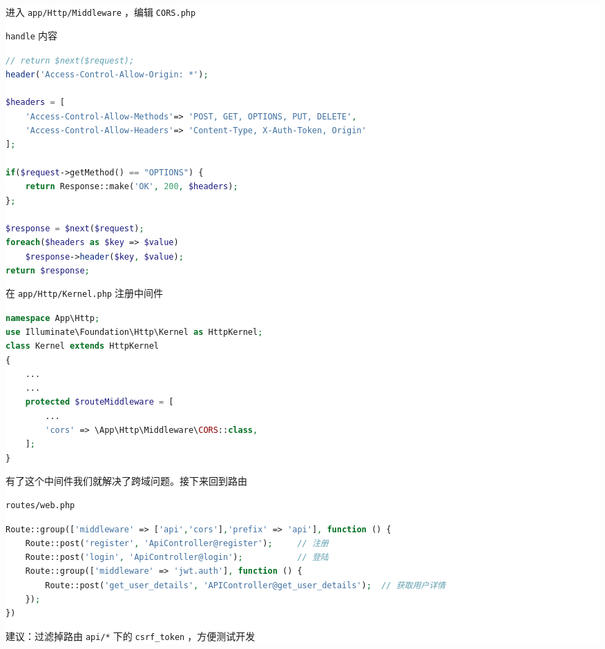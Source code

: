 进入 `app/Http/Middleware` ，编辑 `CORS.php`


`handle` 内容

```php
// return $next($request);
header('Access-Control-Allow-Origin: *');

$headers = [
    'Access-Control-Allow-Methods'=> 'POST, GET, OPTIONS, PUT, DELETE',
    'Access-Control-Allow-Headers'=> 'Content-Type, X-Auth-Token, Origin'
];

if($request->getMethod() == "OPTIONS") {
    return Response::make('OK', 200, $headers);
};

$response = $next($request);
foreach($headers as $key => $value)
    $response->header($key, $value);
return $response;
```


在 `app/Http/Kernel.php` 注册中间件

```php
namespace App\Http;
use Illuminate\Foundation\Http\Kernel as HttpKernel;
class Kernel extends HttpKernel
{
    ...
    ...
    protected $routeMiddleware = [
        ...
        'cors' => \App\Http\Middleware\CORS::class,
    ];
}
```

有了这个中间件我们就解决了跨域问题。接下来回到路由


`routes/web.php` 

```php
Route::group(['middleware' => ['api','cors'],'prefix' => 'api'], function () {
    Route::post('register', 'ApiController@register');     // 注册
    Route::post('login', 'ApiController@login');           // 登陆
    Route::group(['middleware' => 'jwt.auth'], function () {
        Route::post('get_user_details', 'APIController@get_user_details');  // 获取用户详情
    });
})
```

建议：过滤掉路由 `api/*` 下的 `csrf_token` ，方便测试开发
